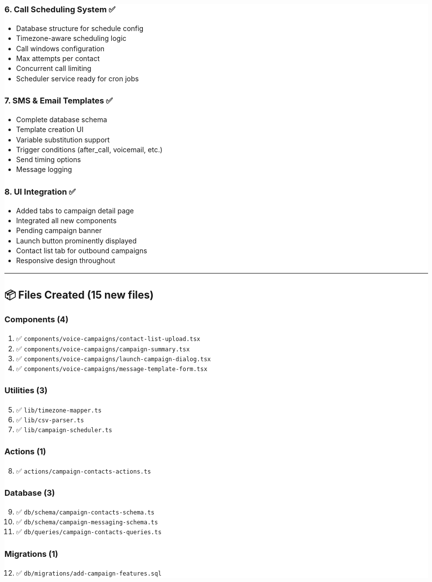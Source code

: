 ### 6. **Call Scheduling System** ✅
- Database structure for schedule config
- Timezone-aware scheduling logic
- Call windows configuration
- Max attempts per contact
- Concurrent call limiting
- Scheduler service ready for cron jobs

### 7. **SMS & Email Templates** ✅
- Complete database schema
- Template creation UI
- Variable substitution support
- Trigger conditions (after_call, voicemail, etc.)
- Send timing options
- Message logging

### 8. **UI Integration** ✅
- Added tabs to campaign detail page
- Integrated all new components
- Pending campaign banner
- Launch button prominently displayed
- Contact list tab for outbound campaigns
- Responsive design throughout

---

## 📦 Files Created (15 new files)

### Components (4)
1. ✅ `components/voice-campaigns/contact-list-upload.tsx`
2. ✅ `components/voice-campaigns/campaign-summary.tsx`
3. ✅ `components/voice-campaigns/launch-campaign-dialog.tsx`
4. ✅ `components/voice-campaigns/message-template-form.tsx`

### Utilities (3)
5. ✅ `lib/timezone-mapper.ts`
6. ✅ `lib/csv-parser.ts`
7. ✅ `lib/campaign-scheduler.ts`

### Actions (1)
8. ✅ `actions/campaign-contacts-actions.ts`

### Database (3)
9. ✅ `db/schema/campaign-contacts-schema.ts`
10. ✅ `db/schema/campaign-messaging-schema.ts`
11. ✅ `db/queries/campaign-contacts-queries.ts`

### Migrations (1)
12. ✅ `db/migrations/add-campaign-features.sql`
